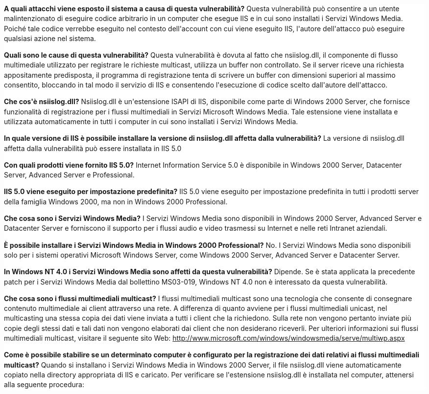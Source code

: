 **A quali attacchi viene esposto il sistema a causa di questa vulnerabilità?**
Questa vulnerabilità può consentire a un utente malintenzionato di eseguire codice arbitrario in un computer che esegue IIS e in cui sono installati i Servizi Windows Media. Poiché tale codice verrebbe eseguito nel contesto dell'account con cui viene eseguito IIS, l'autore dell'attacco può eseguire qualsiasi azione nel sistema.

**Quali sono le cause di questa vulnerabilità?**
Questa vulnerabilità è dovuta al fatto che nsiislog.dll, il componente di flusso multimediale utilizzato per registrare le richieste multicast, utilizza un buffer non controllato. Se il server riceve una richiesta appositamente predisposta, il programma di registrazione tenta di scrivere un buffer con dimensioni superiori al massimo consentito, bloccando in tal modo il servizio di IIS e consentendo l'esecuzione di codice scelto dall'autore dell'attacco.

**Che cos'è nsiislog.dll?**
Nsiislog.dll è un'estensione ISAPI di IIS, disponibile come parte di Windows 2000 Server, che fornisce funzionalità di registrazione per i flussi multimediali in Servizi Microsoft Windows Media. Tale estensione viene installata e utilizzata automaticamente in tutti i computer in cui sono installati i Servizi Windows Media.

**In quale versione di IIS è possibile installare la versione di nsiislog.dll affetta dalla vulnerabilità?**
La versione di nsiislog.dll affetta dalla vulnerabilità può essere installata in IIS 5.0

**Con quali prodotti viene fornito IIS 5.0?**
Internet Information Service 5.0 è disponibile in Windows 2000 Server, Datacenter Server, Advanced Server e Professional.

**IIS 5.0 viene eseguito per impostazione predefinita?**
IIS 5.0 viene eseguito per impostazione predefinita in tutti i prodotti server della famiglia Windows 2000, ma non in Windows 2000 Professional.

**Che cosa sono i Servizi Windows Media?**
I Servizi Windows Media sono disponibili in Windows 2000 Server, Advanced Server e Datacenter Server e forniscono il supporto per i flussi audio e video trasmessi su Internet e nelle reti Intranet aziendali.

**È possibile installare i Servizi Windows Media in Windows 2000 Professional?**
No. I Servizi Windows Media sono disponibili solo per i sistemi operativi Microsoft Windows Server, come Windows 2000 Server, Advanced Server e Datacenter Server.

**In Windows NT 4.0 i Servizi Windows Media sono affetti da questa vulnerabilità?**
Dipende. Se è stata applicata la precedente patch per i Servizi Windows Media dal bollettino MS03-019, Windows NT 4.0 non è interessato da questa vulnerabilità.

**Che cosa sono i flussi multimediali multicast?**
I flussi multimediali multicast sono una tecnologia che consente di consegnare contenuto multimediale ai client attraverso una rete. A differenza di quanto avviene per i flussi multimediali unicast, nel multicasting una stessa copia dei dati viene inviata a tutti i client che la richiedono. Sulla rete non vengono pertanto inviate più copie degli stessi dati e tali dati non vengono elaborati dai client che non desiderano riceverli. Per ulteriori informazioni sui flussi multimediali multicast, visitare il seguente sito Web: <http://www.microsoft.com/windows/windowsmedia/serve/multiwp.aspx>

**Come è possibile stabilire se un determinato computer è configurato per la registrazione dei dati relativi ai flussi multimediali multicast?**
Quando si installano i Servizi Windows Media in Windows 2000 Server, il file nsiislog.dll viene automaticamente copiato nella directory appropriata di IIS e caricato. Per verificare se l'estensione nsiislog.dll è installata nel computer, attenersi alla seguente procedura:
